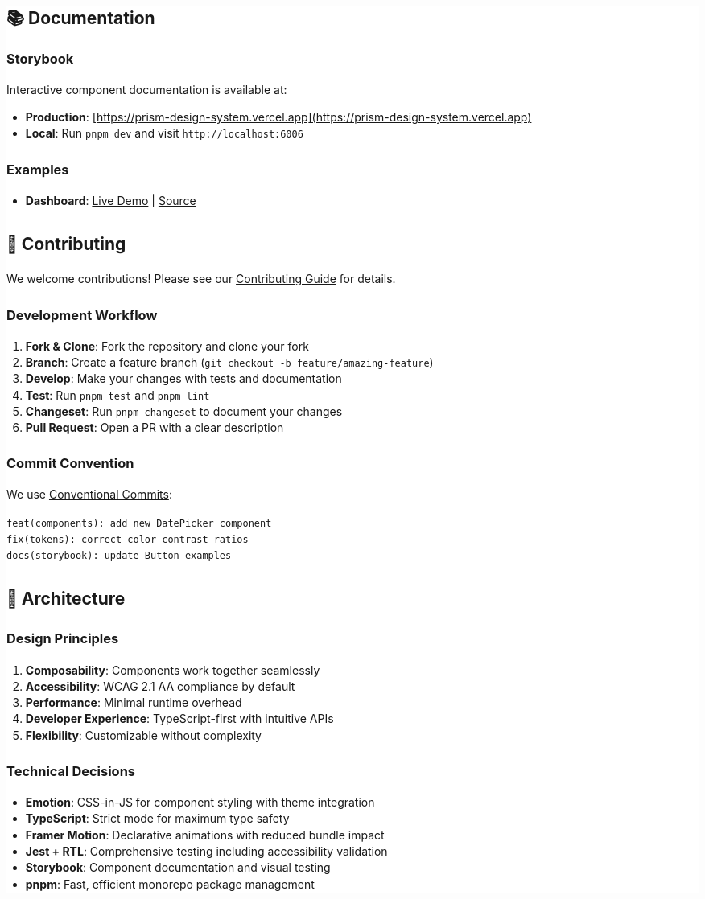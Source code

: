## 📚 Documentation

### Storybook

Interactive component documentation is available at:

- **Production**: [https://prism-design-system.vercel.app](https://prism-design-system.vercel.app)
- **Local**: Run `pnpm dev` and visit `http://localhost:6006`

### Examples

- **Dashboard**: [Live Demo](https://prism-design-system.vercel.app/dashboard) | [Source](./examples/dashboard)

## 🤝 Contributing

We welcome contributions! Please see our [Contributing Guide](./CONTRIBUTING.md) for details.

### Development Workflow

1. **Fork & Clone**: Fork the repository and clone your fork
2. **Branch**: Create a feature branch (`git checkout -b feature/amazing-feature`)
3. **Develop**: Make your changes with tests and documentation
4. **Test**: Run `pnpm test` and `pnpm lint`
5. **Changeset**: Run `pnpm changeset` to document your changes
6. **Pull Request**: Open a PR with a clear description

### Commit Convention

We use [Conventional Commits](https://conventionalcommits.org/):

```
feat(components): add new DatePicker component
fix(tokens): correct color contrast ratios
docs(storybook): update Button examples
```

## 🔧 Architecture

### Design Principles

1. **Composability**: Components work together seamlessly
2. **Accessibility**: WCAG 2.1 AA compliance by default
3. **Performance**: Minimal runtime overhead
4. **Developer Experience**: TypeScript-first with intuitive APIs
5. **Flexibility**: Customizable without complexity

### Technical Decisions

- **Emotion**: CSS-in-JS for component styling with theme integration
- **TypeScript**: Strict mode for maximum type safety
- **Framer Motion**: Declarative animations with reduced bundle impact
- **Jest + RTL**: Comprehensive testing including accessibility validation
- **Storybook**: Component documentation and visual testing
- **pnpm**: Fast, efficient monorepo package management
